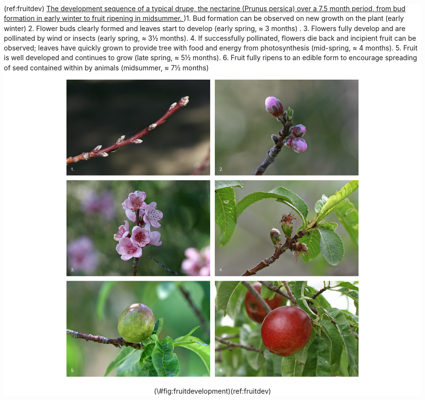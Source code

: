 (ref:fruitdev) [The development sequence of a typical drupe, the nectarine (Prunus persica) over a 7.5 month period, from bud formation in early winter to fruit ripening in midsummer. ](https://commons.wikimedia.org/wiki/File:Nectarine_Fruit_Development.jpg))1. Bud formation can be observed on new growth on the plant (early winter) 2. Flower buds clearly formed and leaves start to develop (early spring, ≈ 3 months) . 3. Flowers fully develop and are pollinated by wind or insects (early spring, ≈ 3½ months). 4. If successfully pollinated, flowers die back and incipient fruit can be observed; leaves have quickly grown to provide tree with food and energy from photosynthesis (mid-spring, ≈ 4 months). 5. Fruit is well developed and continues to grow (late spring, ≈ 5½ months). 6. Fruit fully ripens to an edible form to encourage spreading of seed contained within by animals (midsummer, ≈ 7½ months)

<div class="figure" style="text-align: center">
<img src="./figures/plants/Nectarine_Fruit_Development.jpg" alt="(ref:fruitdev)" width="70%" />
<p class="caption">(\#fig:fruitdevelopment)(ref:fruitdev)</p>
</div>
